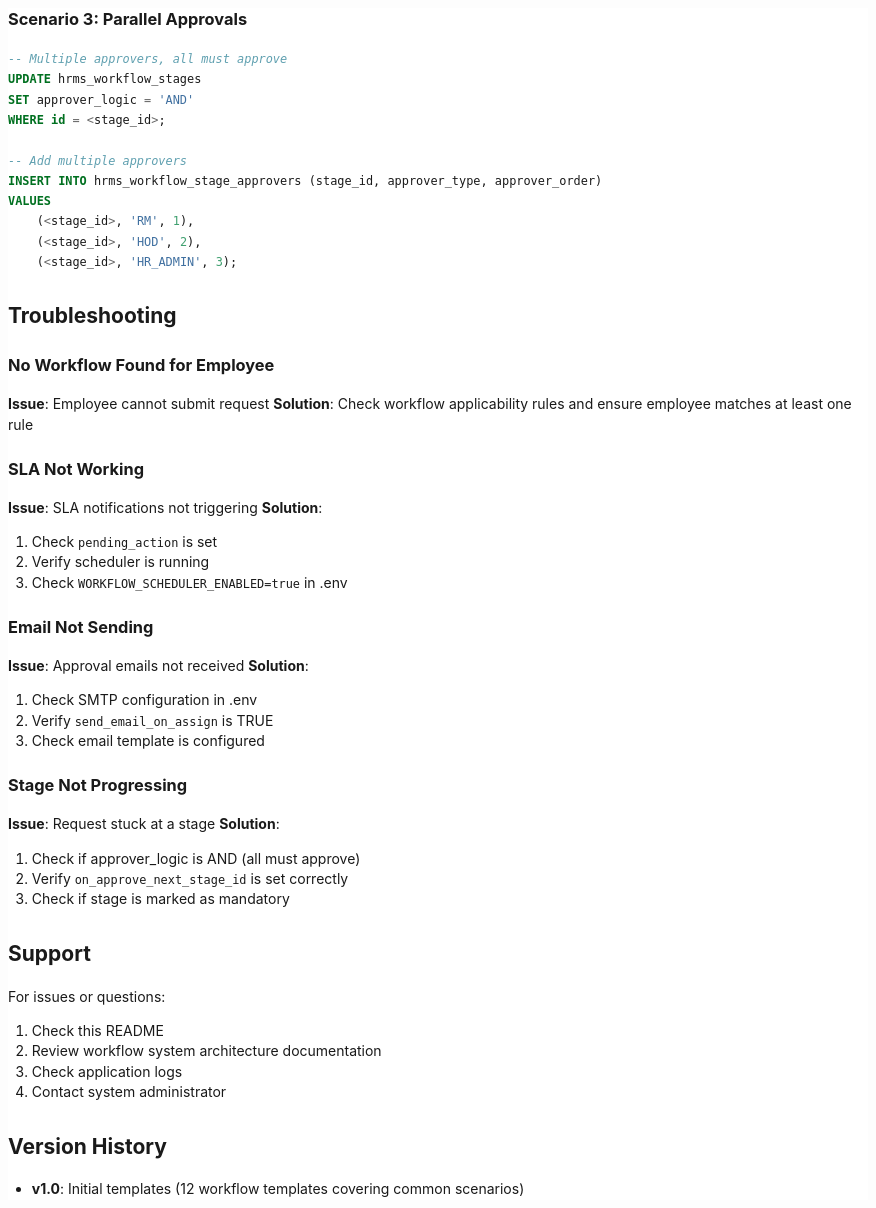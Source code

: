 ### Scenario 3: Parallel Approvals
```sql
-- Multiple approvers, all must approve
UPDATE hrms_workflow_stages
SET approver_logic = 'AND'
WHERE id = <stage_id>;

-- Add multiple approvers
INSERT INTO hrms_workflow_stage_approvers (stage_id, approver_type, approver_order)
VALUES
    (<stage_id>, 'RM', 1),
    (<stage_id>, 'HOD', 2),
    (<stage_id>, 'HR_ADMIN', 3);
```

## Troubleshooting

### No Workflow Found for Employee
**Issue**: Employee cannot submit request
**Solution**: Check workflow applicability rules and ensure employee matches at least one rule

### SLA Not Working
**Issue**: SLA notifications not triggering
**Solution**:
1. Check `pending_action` is set
2. Verify scheduler is running
3. Check `WORKFLOW_SCHEDULER_ENABLED=true` in .env

### Email Not Sending
**Issue**: Approval emails not received
**Solution**:
1. Check SMTP configuration in .env
2. Verify `send_email_on_assign` is TRUE
3. Check email template is configured

### Stage Not Progressing
**Issue**: Request stuck at a stage
**Solution**:
1. Check if approver_logic is AND (all must approve)
2. Verify `on_approve_next_stage_id` is set correctly
3. Check if stage is marked as mandatory

## Support

For issues or questions:
1. Check this README
2. Review workflow system architecture documentation
3. Check application logs
4. Contact system administrator

## Version History

- **v1.0**: Initial templates (12 workflow templates covering common scenarios)
